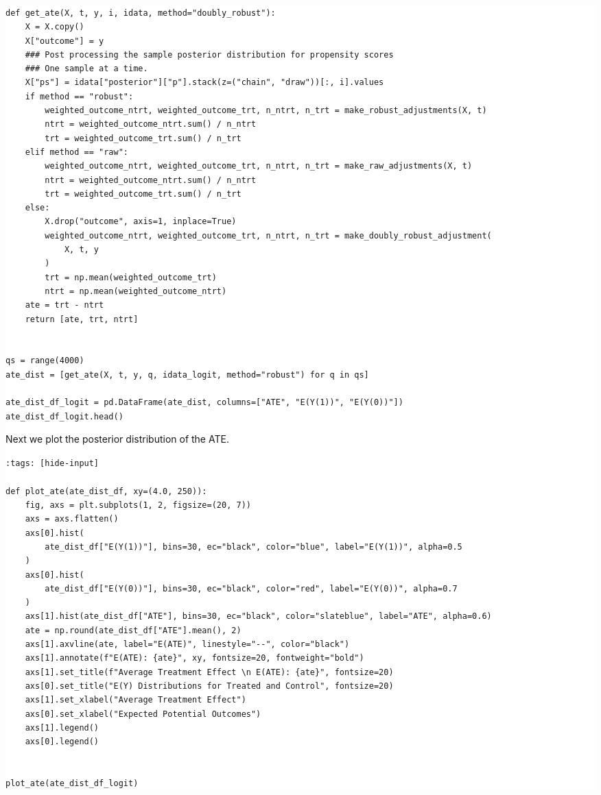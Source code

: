 ```{code-cell} ipython3
def get_ate(X, t, y, i, idata, method="doubly_robust"):
    X = X.copy()
    X["outcome"] = y
    ### Post processing the sample posterior distribution for propensity scores
    ### One sample at a time.
    X["ps"] = idata["posterior"]["p"].stack(z=("chain", "draw"))[:, i].values
    if method == "robust":
        weighted_outcome_ntrt, weighted_outcome_trt, n_ntrt, n_trt = make_robust_adjustments(X, t)
        ntrt = weighted_outcome_ntrt.sum() / n_ntrt
        trt = weighted_outcome_trt.sum() / n_trt
    elif method == "raw":
        weighted_outcome_ntrt, weighted_outcome_trt, n_ntrt, n_trt = make_raw_adjustments(X, t)
        ntrt = weighted_outcome_ntrt.sum() / n_ntrt
        trt = weighted_outcome_trt.sum() / n_trt
    else:
        X.drop("outcome", axis=1, inplace=True)
        weighted_outcome_ntrt, weighted_outcome_trt, n_ntrt, n_trt = make_doubly_robust_adjustment(
            X, t, y
        )
        trt = np.mean(weighted_outcome_trt)
        ntrt = np.mean(weighted_outcome_ntrt)
    ate = trt - ntrt
    return [ate, trt, ntrt]


qs = range(4000)
ate_dist = [get_ate(X, t, y, q, idata_logit, method="robust") for q in qs]

ate_dist_df_logit = pd.DataFrame(ate_dist, columns=["ATE", "E(Y(1))", "E(Y(0))"])
ate_dist_df_logit.head()
```

Next we plot the posterior distribution of the ATE. 

```{code-cell} ipython3
:tags: [hide-input]

def plot_ate(ate_dist_df, xy=(4.0, 250)):
    fig, axs = plt.subplots(1, 2, figsize=(20, 7))
    axs = axs.flatten()
    axs[0].hist(
        ate_dist_df["E(Y(1))"], bins=30, ec="black", color="blue", label="E(Y(1))", alpha=0.5
    )
    axs[0].hist(
        ate_dist_df["E(Y(0))"], bins=30, ec="black", color="red", label="E(Y(0))", alpha=0.7
    )
    axs[1].hist(ate_dist_df["ATE"], bins=30, ec="black", color="slateblue", label="ATE", alpha=0.6)
    ate = np.round(ate_dist_df["ATE"].mean(), 2)
    axs[1].axvline(ate, label="E(ATE)", linestyle="--", color="black")
    axs[1].annotate(f"E(ATE): {ate}", xy, fontsize=20, fontweight="bold")
    axs[1].set_title(f"Average Treatment Effect \n E(ATE): {ate}", fontsize=20)
    axs[0].set_title("E(Y) Distributions for Treated and Control", fontsize=20)
    axs[1].set_xlabel("Average Treatment Effect")
    axs[0].set_xlabel("Expected Potential Outcomes")
    axs[1].legend()
    axs[0].legend()


plot_ate(ate_dist_df_logit)
```
